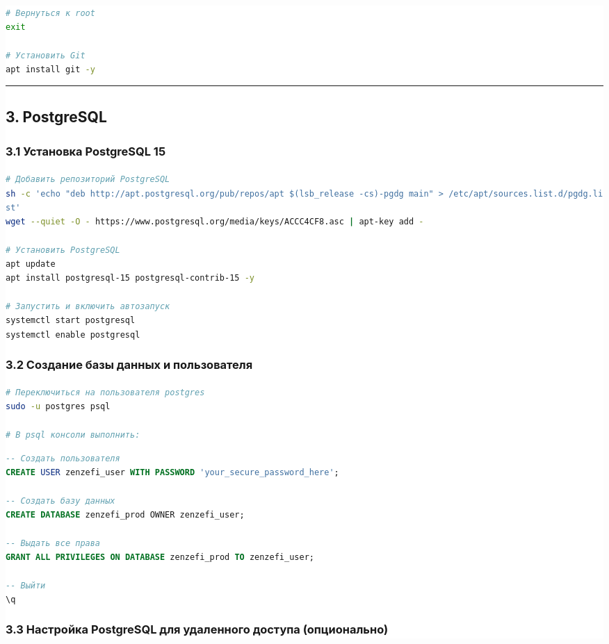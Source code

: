 ```bash
# Вернуться к root
exit

# Установить Git
apt install git -y
```

---

## 3. PostgreSQL

### 3.1 Установка PostgreSQL 15

```bash
# Добавить репозиторий PostgreSQL
sh -c 'echo "deb http://apt.postgresql.org/pub/repos/apt $(lsb_release -cs)-pgdg main" > /etc/apt/sources.list.d/pgdg.list'
wget --quiet -O - https://www.postgresql.org/media/keys/ACCC4CF8.asc | apt-key add -

# Установить PostgreSQL
apt update
apt install postgresql-15 postgresql-contrib-15 -y

# Запустить и включить автозапуск
systemctl start postgresql
systemctl enable postgresql
```

### 3.2 Создание базы данных и пользователя

```bash
# Переключиться на пользователя postgres
sudo -u postgres psql

# В psql консоли выполнить:
```

```sql
-- Создать пользователя
CREATE USER zenzefi_user WITH PASSWORD 'your_secure_password_here';

-- Создать базу данных
CREATE DATABASE zenzefi_prod OWNER zenzefi_user;

-- Выдать все права
GRANT ALL PRIVILEGES ON DATABASE zenzefi_prod TO zenzefi_user;

-- Выйти
\q
```

### 3.3 Настройка PostgreSQL для удаленного доступа (опционально)
